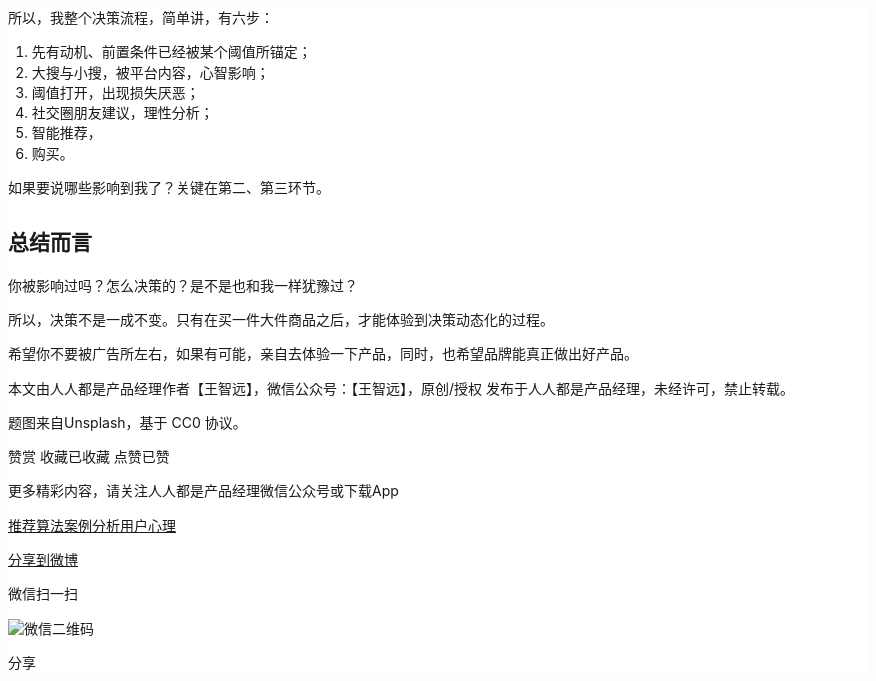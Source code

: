 所以，我整个决策流程，简单讲，有六步：

1.  先有动机、前置条件已经被某个阈值所锚定；
2.  大搜与小搜，被平台内容，心智影响；
3.  阈值打开，出现损失厌恶；
4.  社交圈朋友建议，理性分析；
5.  智能推荐，
6.  购买。

如果要说哪些影响到我了？关键在第二、第三环节。

## 总结而言

你被影响过吗？怎么决策的？是不是也和我一样犹豫过？

所以，决策不是一成不变。只有在买一件大件商品之后，才能体验到决策动态化的过程。

希望你不要被广告所左右，如果有可能，亲自去体验一下产品，同时，也希望品牌能真正做出好产品。

本文由人人都是产品经理作者【王智远】，微信公众号：【王智远】，原创/授权 发布于人人都是产品经理，未经许可，禁止转载。

题图来自Unsplash，基于 CC0 协议。

赞赏 收藏已收藏 点赞已赞

更多精彩内容，请关注人人都是产品经理微信公众号或下载App

[推荐算法](https://www.woshipm.com/tag/%e6%8e%a8%e8%8d%90%e7%ae%97%e6%b3%95)[案例分析](https://www.woshipm.com/tag/%e6%a1%88%e4%be%8b%e5%88%86%e6%9e%90)[用户心理](https://www.woshipm.com/tag/%e7%94%a8%e6%88%b7%e5%bf%83%e7%90%86)

[分享到微博](https://service.weibo.com/share/share.php?appkey=2775287854&title=谁影响了我的决策？&url=https://www.woshipm.com/marketing/6044124.html&pic=https://image.woshipm.com/2024/05/01/ab3a2b34-07c2-11ef-b503-00163e142b65.png)

微信扫一扫

![微信二维码](https://api.pwmqr.com/qrcode/create/?url=https://www.woshipm.com/marketing/6044124.html)

分享